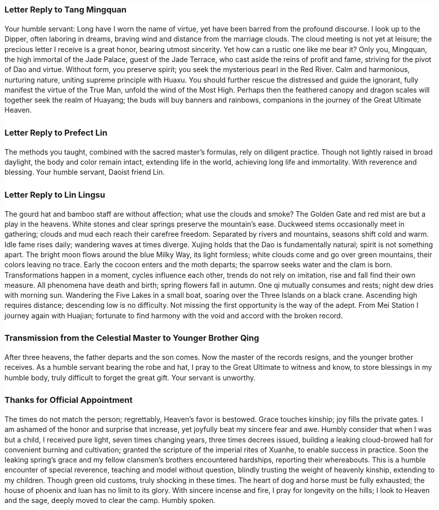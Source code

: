 ### Letter Reply to Tang Mingquan

Your humble servant: Long have I worn the name of virtue, yet have been barred from the profound discourse. I look up to the Dipper, often laboring in dreams, braving wind and distance from the marriage clouds. The cloud meeting is not yet at leisure; the precious letter I receive is a great honor, bearing utmost sincerity. Yet how can a rustic one like me bear it? Only you, Mingquan, the high immortal of the Jade Palace, guest of the Jade Terrace, who cast aside the reins of profit and fame, striving for the pivot of Dao and virtue. Without form, you preserve spirit; you seek the mysterious pearl in the Red River. Calm and harmonious, nurturing nature, uniting supreme principle with Huaxu. You should further rescue the distressed and guide the ignorant, fully manifest the virtue of the True Man, unfold the wind of the Most High. Perhaps then the feathered canopy and dragon scales will together seek the realm of Huayang; the buds will buy banners and rainbows, companions in the journey of the Great Ultimate Heaven.

### Letter Reply to Prefect Lin

The methods you taught, combined with the sacred master’s formulas, rely on diligent practice. Though not lightly raised in broad daylight, the body and color remain intact, extending life in the world, achieving long life and immortality. With reverence and blessing. Your humble servant, Daoist friend Lin.

### Letter Reply to Lin Lingsu

The gourd hat and bamboo staff are without affection; what use the clouds and smoke? The Golden Gate and red mist are but a play in the heavens. White stones and clear springs preserve the mountain’s ease. Duckweed stems occasionally meet in gathering; clouds and mud each reach their carefree freedom. Separated by rivers and mountains, seasons shift cold and warm. Idle fame rises daily; wandering waves at times diverge. Xujing holds that the Dao is fundamentally natural; spirit is not something apart. The bright moon flows around the blue Milky Way, its light formless; white clouds come and go over green mountains, their colors leaving no trace. Early the cocoon enters and the moth departs; the sparrow seeks water and the clam is born. Transformations happen in a moment, cycles influence each other, trends do not rely on imitation, rise and fall find their own measure. All phenomena have death and birth; spring flowers fall in autumn. One qi mutually consumes and rests; night dew dries with morning sun. Wandering the Five Lakes in a small boat, soaring over the Three Islands on a black crane. Ascending high requires distance; descending low is no difficulty. Not missing the first opportunity is the way of the adept. From Mei Station I journey again with Huajian; fortunate to find harmony with the void and accord with the broken record.

### Transmission from the Celestial Master to Younger Brother Qing

After three heavens, the father departs and the son comes. Now the master of the records resigns, and the younger brother receives. As a humble servant bearing the robe and hat, I pray to the Great Ultimate to witness and know, to store blessings in my humble body, truly difficult to forget the great gift. Your servant is unworthy.

### Thanks for Official Appointment

The times do not match the person; regrettably, Heaven’s favor is bestowed. Grace touches kinship; joy fills the private gates. I am ashamed of the honor and surprise that increase, yet joyfully beat my sincere fear and awe. Humbly consider that when I was but a child, I received pure light, seven times changing years, three times decrees issued, building a leaking cloud-browed hall for convenient burning and cultivation; granted the scripture of the imperial rites of Xuanhe, to enable success in practice. Soon the leaking spring’s grace and my fellow clansmen’s brothers encountered hardships, reporting their whereabouts. This is a humble encounter of special reverence, teaching and model without question, blindly trusting the weight of heavenly kinship, extending to my children. Though green old customs, truly shocking in these times. The heart of dog and horse must be fully exhausted; the house of phoenix and luan has no limit to its glory. With sincere incense and fire, I pray for longevity on the hills; I look to Heaven and the sage, deeply moved to clear the camp. Humbly spoken.
